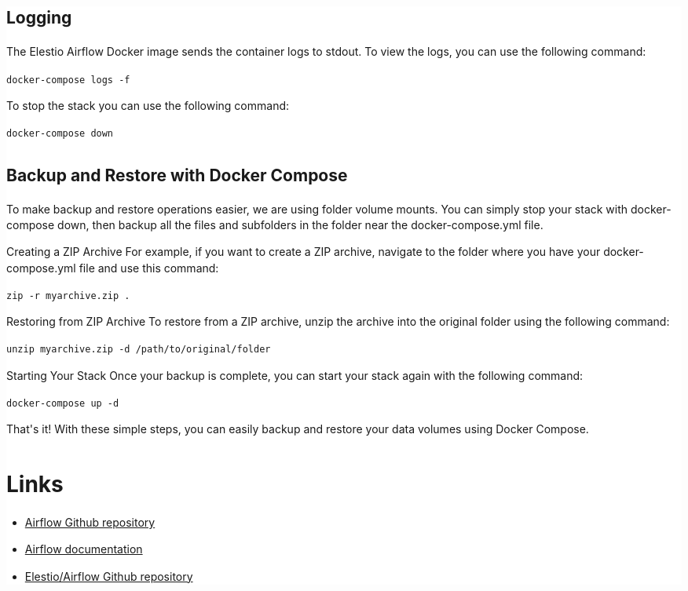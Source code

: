 ## Logging

The Elestio Airflow Docker image sends the container logs to stdout. To view the logs, you can use the following command:

    docker-compose logs -f

To stop the stack you can use the following command:

    docker-compose down

## Backup and Restore with Docker Compose

To make backup and restore operations easier, we are using folder volume mounts. You can simply stop your stack with docker-compose down, then backup all the files and subfolders in the folder near the docker-compose.yml file.

Creating a ZIP Archive
For example, if you want to create a ZIP archive, navigate to the folder where you have your docker-compose.yml file and use this command:

    zip -r myarchive.zip .

Restoring from ZIP Archive
To restore from a ZIP archive, unzip the archive into the original folder using the following command:

    unzip myarchive.zip -d /path/to/original/folder

Starting Your Stack
Once your backup is complete, you can start your stack again with the following command:

    docker-compose up -d

That's it! With these simple steps, you can easily backup and restore your data volumes using Docker Compose.

# Links

- <a target="_blank" href="https://github.com/apache/airflow/">Airflow Github repository</a>

- <a target="_blank" href="https://airflow.apache.org/docs/">Airflow documentation</a>

- <a target="_blank" href="https://github.com/elestio-examples/airflow">Elestio/Airflow Github repository</a>
